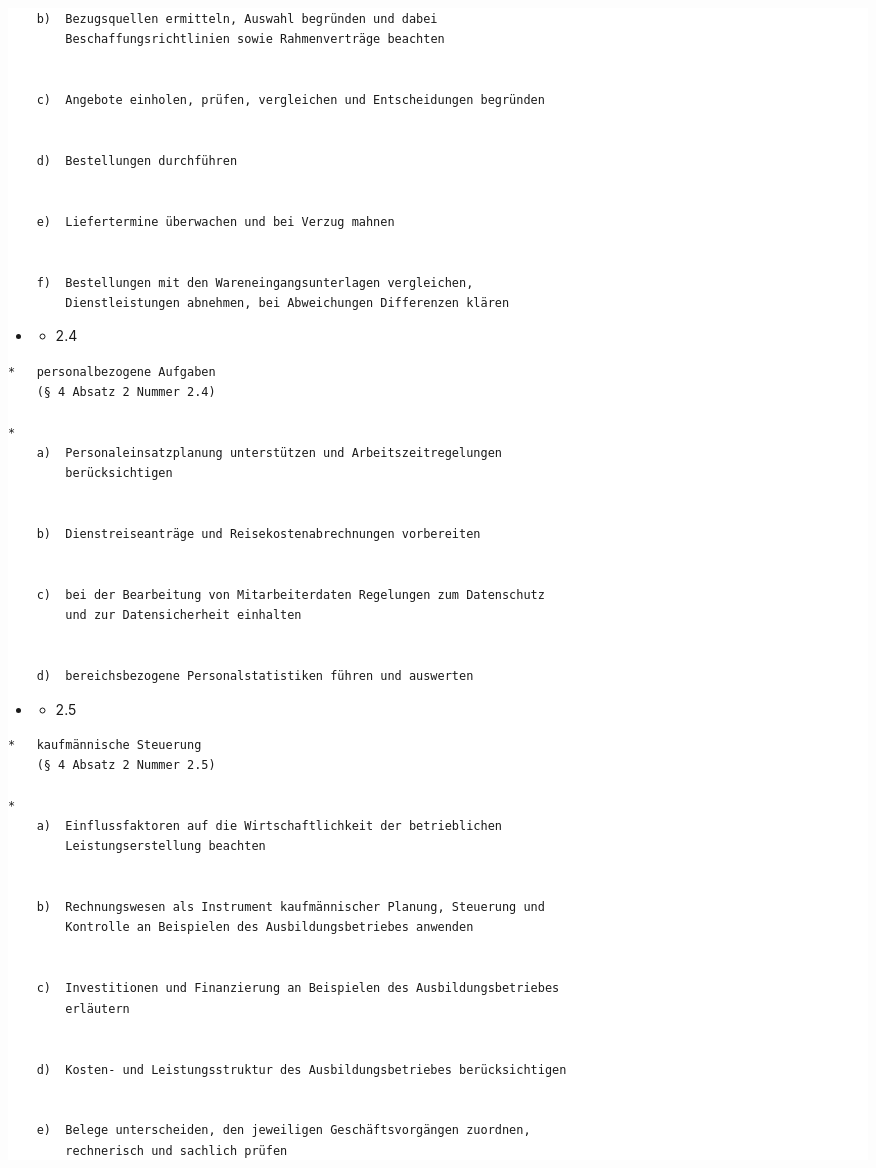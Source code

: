 
        b)  Bezugsquellen ermitteln, Auswahl begründen und dabei
            Beschaffungsrichtlinien sowie Rahmenverträge beachten


        c)  Angebote einholen, prüfen, vergleichen und Entscheidungen begründen


        d)  Bestellungen durchführen


        e)  Liefertermine überwachen und bei Verzug mahnen


        f)  Bestellungen mit den Wareneingangsunterlagen vergleichen,
            Dienstleistungen abnehmen, bei Abweichungen Differenzen klären





*    *   2.4

    *   personalbezogene Aufgaben
        (§ 4 Absatz 2 Nummer 2.4)

    *
        a)  Personaleinsatzplanung unterstützen und Arbeitszeitregelungen
            berücksichtigen


        b)  Dienstreiseanträge und Reisekostenabrechnungen vorbereiten


        c)  bei der Bearbeitung von Mitarbeiterdaten Regelungen zum Datenschutz
            und zur Datensicherheit einhalten


        d)  bereichsbezogene Personalstatistiken führen und auswerten





*    *   2.5

    *   kaufmännische Steuerung
        (§ 4 Absatz 2 Nummer 2.5)

    *
        a)  Einflussfaktoren auf die Wirtschaftlichkeit der betrieblichen
            Leistungserstellung beachten


        b)  Rechnungswesen als Instrument kaufmännischer Planung, Steuerung und
            Kontrolle an Beispielen des Ausbildungsbetriebes anwenden


        c)  Investitionen und Finanzierung an Beispielen des Ausbildungsbetriebes
            erläutern


        d)  Kosten- und Leistungsstruktur des Ausbildungsbetriebes berücksichtigen


        e)  Belege unterscheiden, den jeweiligen Geschäftsvorgängen zuordnen,
            rechnerisch und sachlich prüfen
